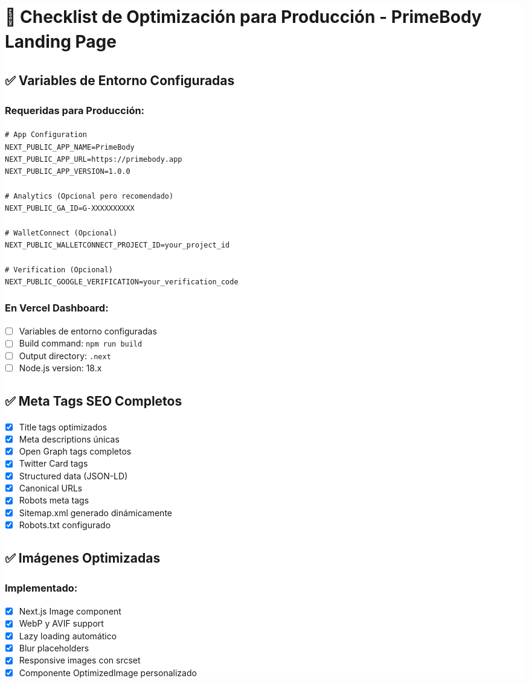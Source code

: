 # 🚀 Checklist de Optimización para Producción - PrimeBody Landing Page

## ✅ Variables de Entorno Configuradas

### Requeridas para Producción:
```env
# App Configuration
NEXT_PUBLIC_APP_NAME=PrimeBody
NEXT_PUBLIC_APP_URL=https://primebody.app
NEXT_PUBLIC_APP_VERSION=1.0.0

# Analytics (Opcional pero recomendado)
NEXT_PUBLIC_GA_ID=G-XXXXXXXXXX

# WalletConnect (Opcional)
NEXT_PUBLIC_WALLETCONNECT_PROJECT_ID=your_project_id

# Verification (Opcional)
NEXT_PUBLIC_GOOGLE_VERIFICATION=your_verification_code
```

### En Vercel Dashboard:
- [ ] Variables de entorno configuradas
- [ ] Build command: `npm run build`
- [ ] Output directory: `.next`
- [ ] Node.js version: 18.x

## ✅ Meta Tags SEO Completos

- [x] Title tags optimizados
- [x] Meta descriptions únicas
- [x] Open Graph tags completos
- [x] Twitter Card tags
- [x] Structured data (JSON-LD)
- [x] Canonical URLs
- [x] Robots meta tags
- [x] Sitemap.xml generado dinámicamente
- [x] Robots.txt configurado

## ✅ Imágenes Optimizadas

### Implementado:
- [x] Next.js Image component
- [x] WebP y AVIF support
- [x] Lazy loading automático
- [x] Blur placeholders
- [x] Responsive images con srcset
- [x] Componente OptimizedImage personalizado
